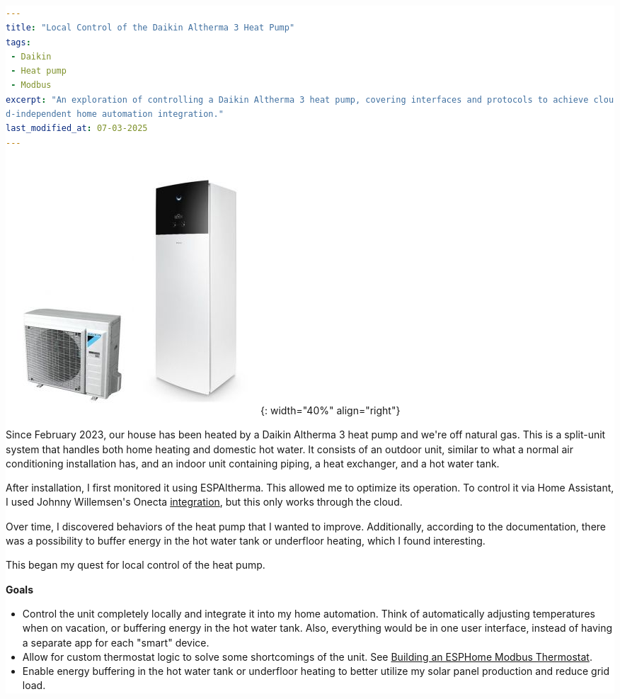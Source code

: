 ```yaml
---
title: "Local Control of the Daikin Altherma 3 Heat Pump"
tags:
 - Daikin 
 - Heat pump
 - Modbus
excerpt: "An exploration of controlling a Daikin Altherma 3 heat pump, covering interfaces and protocols to achieve cloud-independent home automation integration."
last_modified_at: 07-03-2025
---
```


![](/assets/images/daikin_altherma_3/units.png){: width="40%" align="right"}

Since February 2023, our house has been heated by a Daikin Altherma 3 heat pump and we're off natural gas. This is a split-unit system that handles both home heating and domestic hot water. It consists of an outdoor unit, similar to what a normal air conditioning installation has, and an indoor unit containing piping, a heat exchanger, and a hot water tank.

After installation, I first monitored it using ESPAltherma. This allowed me to optimize its operation. To control it via Home Assistant, I used Johnny Willemsen's Onecta [integration](https://github.com/jwillemsen/daikin_onecta), but this only works through the cloud.

Over time, I discovered behaviors of the heat pump that I wanted to improve. Additionally, according to the documentation, there was a possibility to buffer energy in the hot water tank or underfloor heating, which I found interesting.

This began my quest for local control of the heat pump.

**Goals**

- Control the unit completely locally and integrate it into my home automation. Think of automatically adjusting temperatures when on vacation, or buffering energy in the hot water tank. Also, everything would be in one user interface, instead of having a separate app for each "smart" device.
- Allow for custom thermostat logic to solve some shortcomings of the unit. See [Building an ESPHome Modbus Thermostat](/2025/esphome-modbus-thermostat/).
- Enable energy buffering in the hot water tank or underfloor heating to better utilize my solar panel production and reduce grid load.
